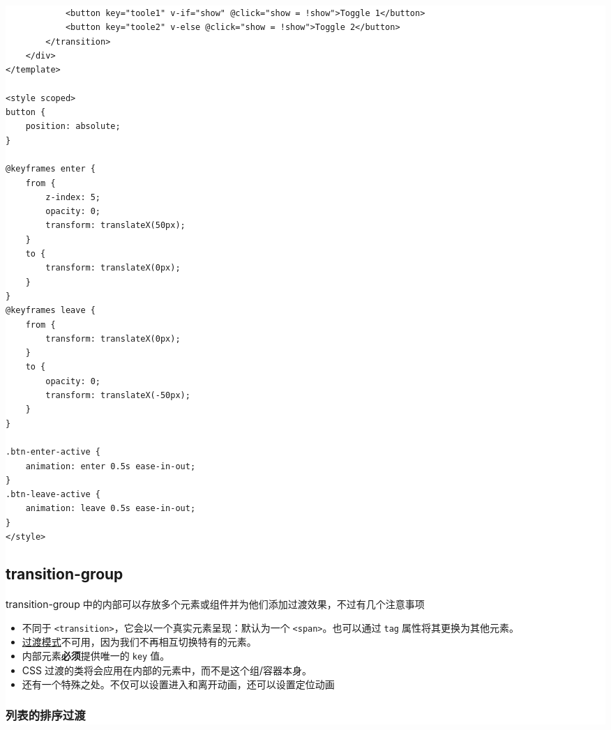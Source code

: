 ```vue
            <button key="toole1" v-if="show" @click="show = !show">Toggle 1</button>
            <button key="toole2" v-else @click="show = !show">Toggle 2</button>
        </transition>
    </div>
</template>

<style scoped>
button {
    position: absolute;
}

@keyframes enter {
    from {
        z-index: 5;
        opacity: 0;
        transform: translateX(50px);
    }
    to {
        transform: translateX(0px);
    }
}
@keyframes leave {
    from {
        transform: translateX(0px);
    }
    to {
        opacity: 0;
        transform: translateX(-50px);
    }
}

.btn-enter-active {
    animation: enter 0.5s ease-in-out;
}
.btn-leave-active {
    animation: leave 0.5s ease-in-out;
}
</style>
```

## transition-group

transition-group 中的内部可以存放多个元素或组件并为他们添加过渡效果，不过有几个注意事项

-   不同于 `<transition>`，它会以一个真实元素呈现：默认为一个 `<span>`。也可以通过 `tag` 属性将其更换为其他元素。
-   [过渡模式](https://v2.cn.vuejs.org/v2/guide/transitions.html#过渡模式)不可用，因为我们不再相互切换特有的元素。
-   内部元素**必须**提供唯一的 `key` 值。
-   CSS 过渡的类将会应用在内部的元素中，而不是这个组/容器本身。
-   还有一个特殊之处。不仅可以设置进入和离开动画，还可以设置定位动画

### 列表的排序过渡
